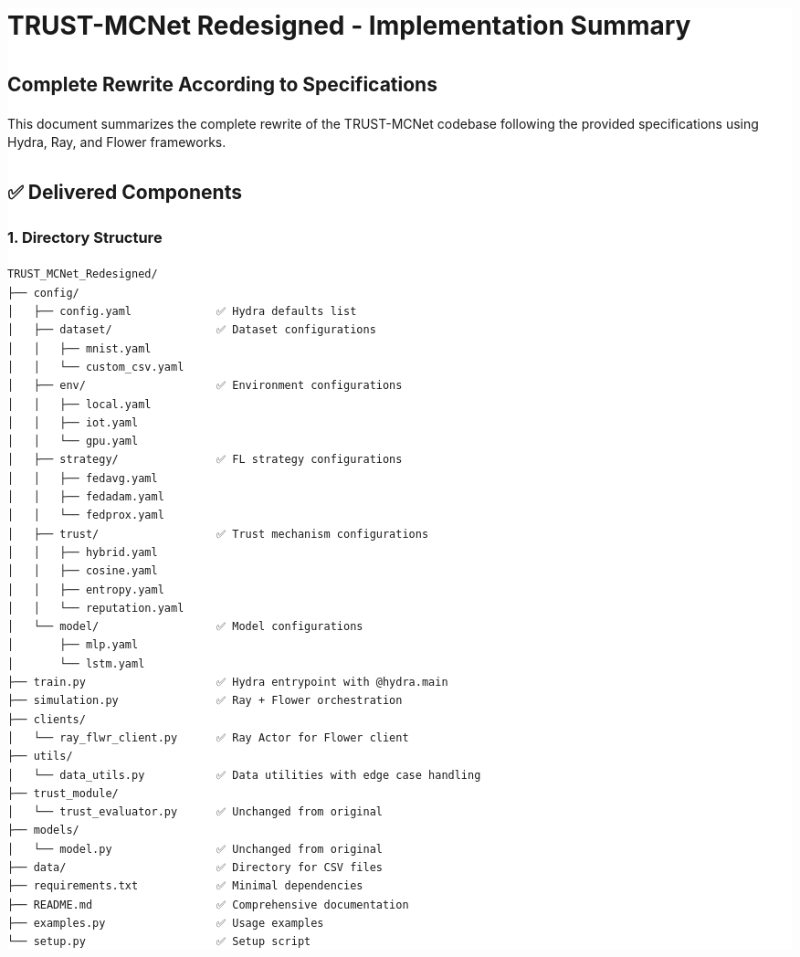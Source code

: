 # TRUST-MCNet Redesigned - Implementation Summary

## Complete Rewrite According to Specifications

This document summarizes the complete rewrite of the TRUST-MCNet codebase following the provided specifications using Hydra, Ray, and Flower frameworks.

## ✅ Delivered Components

### 1. Directory Structure
```
TRUST_MCNet_Redesigned/
├── config/
│   ├── config.yaml             ✅ Hydra defaults list
│   ├── dataset/                ✅ Dataset configurations
│   │   ├── mnist.yaml
│   │   └── custom_csv.yaml
│   ├── env/                    ✅ Environment configurations
│   │   ├── local.yaml
│   │   ├── iot.yaml
│   │   └── gpu.yaml
│   ├── strategy/               ✅ FL strategy configurations
│   │   ├── fedavg.yaml
│   │   ├── fedadam.yaml
│   │   └── fedprox.yaml
│   ├── trust/                  ✅ Trust mechanism configurations
│   │   ├── hybrid.yaml
│   │   ├── cosine.yaml
│   │   ├── entropy.yaml
│   │   └── reputation.yaml
│   └── model/                  ✅ Model configurations
│       ├── mlp.yaml
│       └── lstm.yaml
├── train.py                    ✅ Hydra entrypoint with @hydra.main
├── simulation.py               ✅ Ray + Flower orchestration
├── clients/
│   └── ray_flwr_client.py      ✅ Ray Actor for Flower client
├── utils/
│   └── data_utils.py           ✅ Data utilities with edge case handling
├── trust_module/
│   └── trust_evaluator.py      ✅ Unchanged from original
├── models/
│   └── model.py                ✅ Unchanged from original
├── data/                       ✅ Directory for CSV files
├── requirements.txt            ✅ Minimal dependencies
├── README.md                   ✅ Comprehensive documentation
├── examples.py                 ✅ Usage examples
└── setup.py                    ✅ Setup script
```
